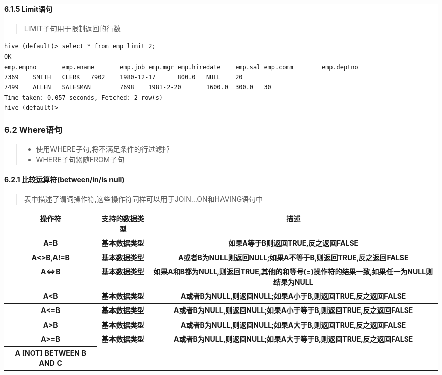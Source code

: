 #### 6.1.5 Limit语句

> LIMIT子句用于限制返回的行数

```text
hive (default)> select * from emp limit 2;
OK
emp.empno       emp.ename       emp.job emp.mgr emp.hiredate    emp.sal emp.comm        emp.deptno
7369    SMITH   CLERK   7902    1980-12-17      800.0   NULL    20
7499    ALLEN   SALESMAN        7698    1981-2-20       1600.0  300.0   30
Time taken: 0.057 seconds, Fetched: 2 row(s)
hive (default)> 
```

### 6.2 Where语句

> - 使用WHERE子句,将不满足条件的行过滤掉
> - WHERE子句紧随FROM子句

#### 6.2.1 比较运算符(between/in/is null)

> 表中描述了谓词操作符,这些操作符同样可以用于JOIN…ON和HAVING语句中

<table>
    <tr>
        <th>操作符</th>
        <th>支持的数据类型</th>
        <th>描述</th>
    </tr>
    <tr>
        <th>A=B</th>
        <th>基本数据类型</th>
        <th>如果A等于B则返回TRUE,反之返回FALSE</th>
    </tr>
    <tr>
        <th>A<>B,A!=B</th>
        <th>基本数据类型</th>
        <th>A或者B为NULL则返回NULL;如果A不等于B,则返回TRUE,反之返回FALSE</th>
    </tr>
    <tr>
        <th>A<=>B</th>
        <th>基本数据类型</th>
        <th>如果A和B都为NULL,则返回TRUE,其他的和等号(=)操作符的结果一致,如果任一为NULL则结果为NULL</th>
    </tr>
    <tr>
        <th>A&ltB</th>
        <th>基本数据类型</th>
        <th>A或者B为NULL,则返回NULL;如果A小于B,则返回TRUE,反之返回FALSE</th>
    </tr>
    <tr>
        <th>A<=B</th>
        <th>基本数据类型</th>
        <th>A或者B为NULL,则返回NULL;如果A小于等于B,则返回TRUE,反之返回FALSE</th>
    </tr>
    <tr>
        <th>A>B</th>
        <th>基本数据类型</th>
        <th>A或者B为NULL,则返回NULL;如果A大于B,则返回TRUE,反之返回FALSE</th>
    </tr>
    <tr>
        <th>A>=B</th>
        <th>基本数据类型</th>
        <th>A或者B为NULL,则返回NULL;如果A大于等于B,则返回TRUE,反之返回FALSE</th>
    </tr>
    <tr>
        <th>A [NOT] BETWEEN B AND C</th>